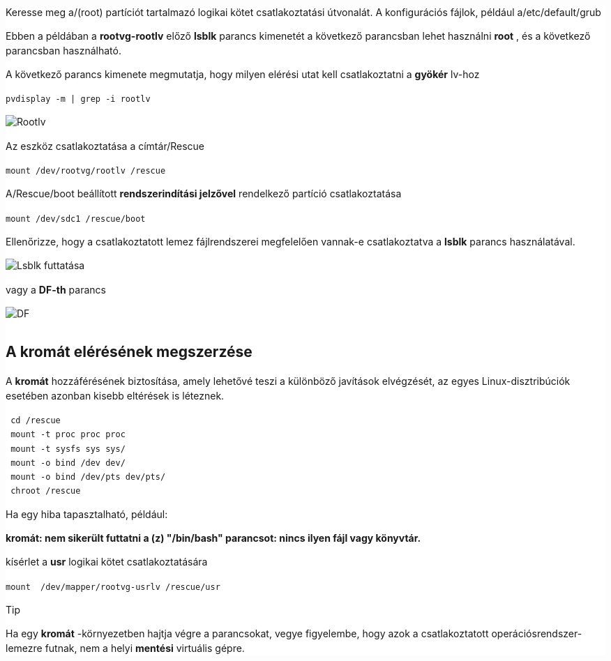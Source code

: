 Keresse meg a/(root) partíciót tartalmazó logikai kötet csatlakoztatási útvonalát. A konfigurációs fájlok, például a/etc/default/grub

Ebben a példában a **rootvg-rootlv** előző **lsblk** parancs kimenetét a következő parancsban lehet használni **root** , és a következő parancsban használható.

A következő parancs kimenete megmutatja, hogy milyen elérési utat kell csatlakoztatni a **gyökér** lv-hoz

`pvdisplay -m | grep -i rootlv`

![Rootlv](./media/chroot-logical-volume-manager/locate-rootlv.png)

Az eszköz csatlakoztatása a címtár/Rescue

`mount /dev/rootvg/rootlv /rescue`

A/Rescue/boot beállított **rendszerindítási jelzővel** rendelkező partíció csatlakoztatása

`
mount /dev/sdc1 /rescue/boot
`

Ellenőrizze, hogy a csatlakoztatott lemez fájlrendszerei megfelelően vannak-e csatlakoztatva a **lsblk** parancs használatával.

![Lsblk futtatása](./media/chroot-logical-volume-manager/lsblk-output-1.png)

vagy a **DF-th** parancs

![DF](./media/chroot-logical-volume-manager/df-output.png)

## <a name="gaining-chroot-access"></a>A kromát elérésének megszerzése

A **kromát** hozzáférésének biztosítása, amely lehetővé teszi a különböző javítások elvégzését, az egyes Linux-disztribúciók esetében azonban kisebb eltérések is léteznek.

```
 cd /rescue
 mount -t proc proc proc
 mount -t sysfs sys sys/
 mount -o bind /dev dev/
 mount -o bind /dev/pts dev/pts/
 chroot /rescue
```

Ha egy hiba tapasztalható, például:

**kromát: nem sikerült futtatni a (z) "/bin/bash" parancsot: nincs ilyen fájl vagy könyvtár.**

kísérlet a **usr** logikai kötet csatlakoztatására

`
mount  /dev/mapper/rootvg-usrlv /rescue/usr
`

> [!TIP]
> Ha egy **kromát** -környezetben hajtja végre a parancsokat, vegye figyelembe, hogy azok a csatlakoztatott operációsrendszer-lemezre futnak, nem a helyi **mentési** virtuális gépre. 
